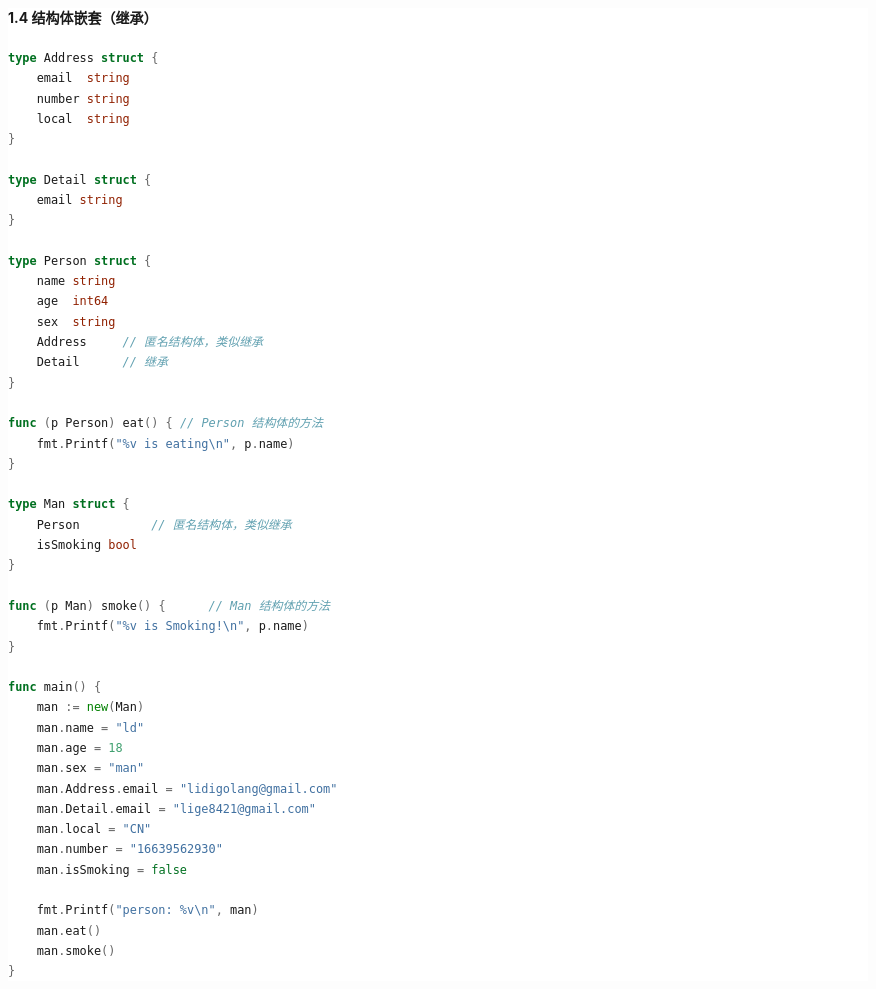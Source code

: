 
#### 1.4 结构体嵌套（继承）

```go
type Address struct {
	email  string
	number string
	local  string
}

type Detail struct {
	email string
}

type Person struct {
	name string
	age  int64
	sex  string
	Address		// 匿名结构体，类似继承
	Detail		// 继承
}

func (p Person) eat() {	// Person 结构体的方法
	fmt.Printf("%v is eating\n", p.name)
}

type Man struct {
	Person			// 匿名结构体，类似继承
	isSmoking bool
}

func (p Man) smoke() {		// Man 结构体的方法
	fmt.Printf("%v is Smoking!\n", p.name)
}

func main() {
	man := new(Man)
	man.name = "ld"
	man.age = 18
	man.sex = "man"
	man.Address.email = "lidigolang@gmail.com"
	man.Detail.email = "lige8421@gmail.com"
	man.local = "CN"
	man.number = "16639562930"
	man.isSmoking = false

	fmt.Printf("person: %v\n", man)
	man.eat()
	man.smoke()
}
```
